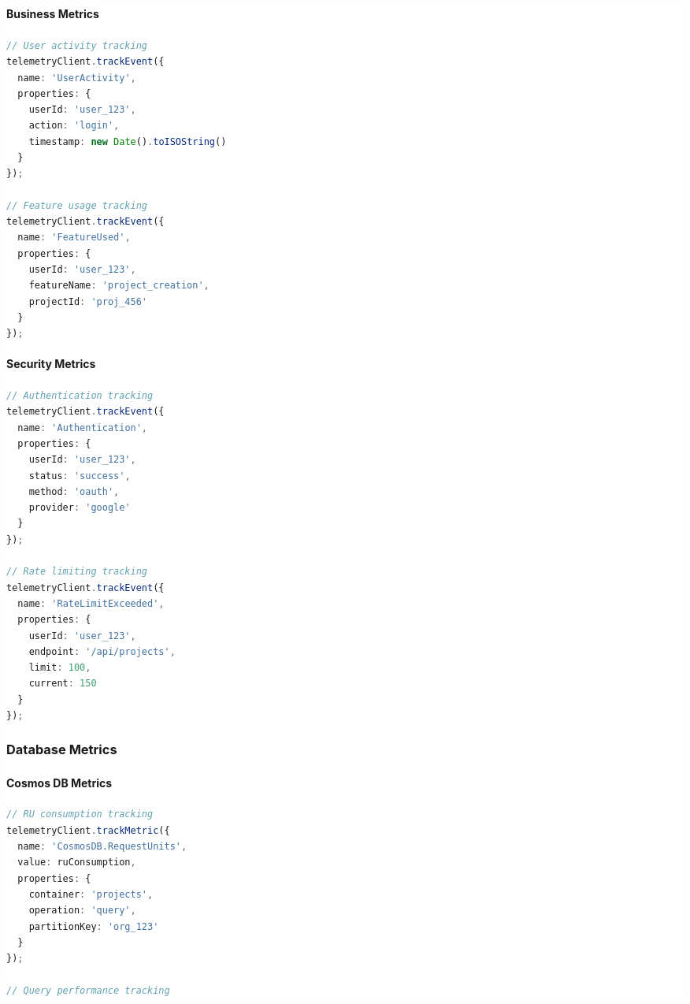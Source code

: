 #### Business Metrics
```typescript
// User activity tracking
telemetryClient.trackEvent({
  name: 'UserActivity',
  properties: {
    userId: 'user_123',
    action: 'login',
    timestamp: new Date().toISOString()
  }
});

// Feature usage tracking
telemetryClient.trackEvent({
  name: 'FeatureUsed',
  properties: {
    userId: 'user_123',
    featureName: 'project_creation',
    projectId: 'proj_456'
  }
});
```

#### Security Metrics
```typescript
// Authentication tracking
telemetryClient.trackEvent({
  name: 'Authentication',
  properties: {
    userId: 'user_123',
    status: 'success',
    method: 'oauth',
    provider: 'google'
  }
});

// Rate limiting tracking
telemetryClient.trackEvent({
  name: 'RateLimitExceeded',
  properties: {
    userId: 'user_123',
    endpoint: '/api/projects',
    limit: 100,
    current: 150
  }
});
```

### Database Metrics

#### Cosmos DB Metrics
```typescript
// RU consumption tracking
telemetryClient.trackMetric({
  name: 'CosmosDB.RequestUnits',
  value: ruConsumption,
  properties: {
    container: 'projects',
    operation: 'query',
    partitionKey: 'org_123'
  }
});

// Query performance tracking
```